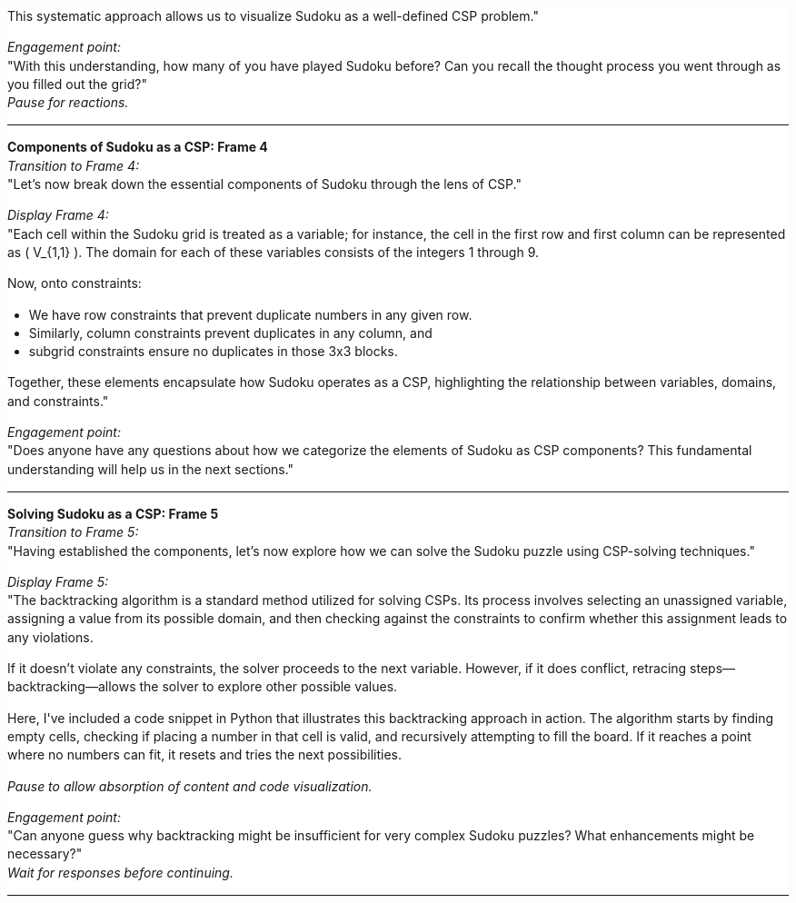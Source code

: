 This systematic approach allows us to visualize Sudoku as a well-defined CSP problem."

*Engagement point:*  
"With this understanding, how many of you have played Sudoku before? Can you recall the thought process you went through as you filled out the grid?"  
*Pause for reactions.*

---

**Components of Sudoku as a CSP: Frame 4**  
*Transition to Frame 4:*  
"Let’s now break down the essential components of Sudoku through the lens of CSP."

*Display Frame 4:*  
"Each cell within the Sudoku grid is treated as a variable; for instance, the cell in the first row and first column can be represented as \( V_{1,1} \). 
The domain for each of these variables consists of the integers 1 through 9. 

Now, onto constraints: 
- We have row constraints that prevent duplicate numbers in any given row. 
- Similarly, column constraints prevent duplicates in any column, and 
- subgrid constraints ensure no duplicates in those 3x3 blocks.

Together, these elements encapsulate how Sudoku operates as a CSP, highlighting the relationship between variables, domains, and constraints."

*Engagement point:*  
"Does anyone have any questions about how we categorize the elements of Sudoku as CSP components? This fundamental understanding will help us in the next sections."

---

**Solving Sudoku as a CSP: Frame 5**  
*Transition to Frame 5:*  
"Having established the components, let’s now explore how we can solve the Sudoku puzzle using CSP-solving techniques."

*Display Frame 5:*  
"The backtracking algorithm is a standard method utilized for solving CSPs. Its process involves selecting an unassigned variable, assigning a value from its possible domain, and then checking against the constraints to confirm whether this assignment leads to any violations. 

If it doesn’t violate any constraints, the solver proceeds to the next variable. However, if it does conflict, retracing steps—backtracking—allows the solver to explore other possible values.

Here, I've included a code snippet in Python that illustrates this backtracking approach in action. The algorithm starts by finding empty cells, checking if placing a number in that cell is valid, and recursively attempting to fill the board. If it reaches a point where no numbers can fit, it resets and tries the next possibilities. 

*Pause to allow absorption of content and code visualization.*

*Engagement point:*  
"Can anyone guess why backtracking might be insufficient for very complex Sudoku puzzles? What enhancements might be necessary?"  
*Wait for responses before continuing.*

---